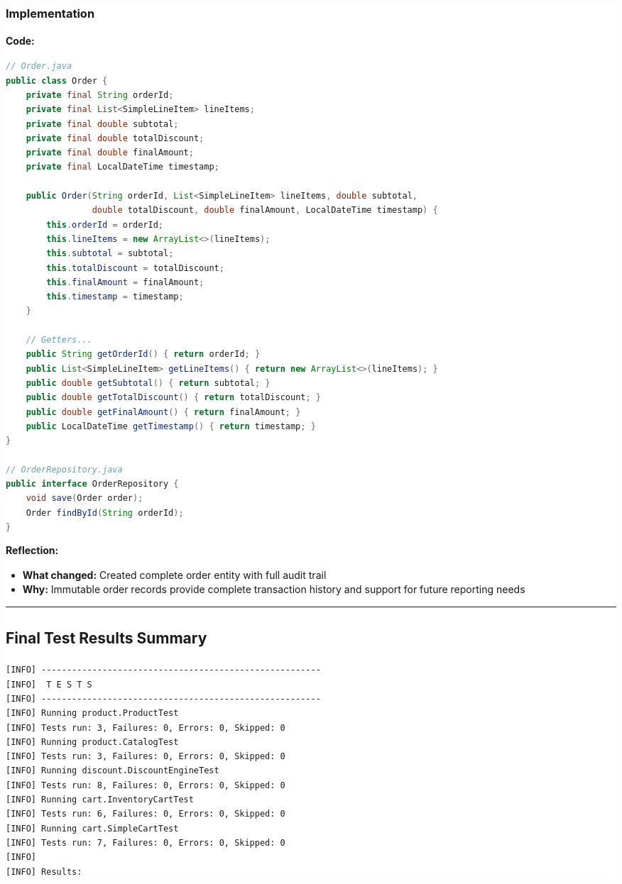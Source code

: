 ### Implementation

**Code:**
```java
// Order.java
public class Order {
    private final String orderId;
    private final List<SimpleLineItem> lineItems;
    private final double subtotal;
    private final double totalDiscount;
    private final double finalAmount;
    private final LocalDateTime timestamp;

    public Order(String orderId, List<SimpleLineItem> lineItems, double subtotal, 
                 double totalDiscount, double finalAmount, LocalDateTime timestamp) {
        this.orderId = orderId;
        this.lineItems = new ArrayList<>(lineItems);
        this.subtotal = subtotal;
        this.totalDiscount = totalDiscount;
        this.finalAmount = finalAmount;
        this.timestamp = timestamp;
    }

    // Getters...
    public String getOrderId() { return orderId; }
    public List<SimpleLineItem> getLineItems() { return new ArrayList<>(lineItems); }
    public double getSubtotal() { return subtotal; }
    public double getTotalDiscount() { return totalDiscount; }
    public double getFinalAmount() { return finalAmount; }
    public LocalDateTime getTimestamp() { return timestamp; }
}

// OrderRepository.java
public interface OrderRepository {
    void save(Order order);
    Order findById(String orderId);
}
```

**Reflection:**
- **What changed:** Created complete order entity with full audit trail
- **Why:** Immutable order records provide complete transaction history and support for future reporting needs

---

## Final Test Results Summary

```
[INFO] -------------------------------------------------------
[INFO]  T E S T S
[INFO] -------------------------------------------------------
[INFO] Running product.ProductTest
[INFO] Tests run: 3, Failures: 0, Errors: 0, Skipped: 0
[INFO] Running product.CatalogTest
[INFO] Tests run: 3, Failures: 0, Errors: 0, Skipped: 0
[INFO] Running discount.DiscountEngineTest
[INFO] Tests run: 8, Failures: 0, Errors: 0, Skipped: 0
[INFO] Running cart.InventoryCartTest
[INFO] Tests run: 6, Failures: 0, Errors: 0, Skipped: 0
[INFO] Running cart.SimpleCartTest
[INFO] Tests run: 7, Failures: 0, Errors: 0, Skipped: 0
[INFO] 
[INFO] Results:
```